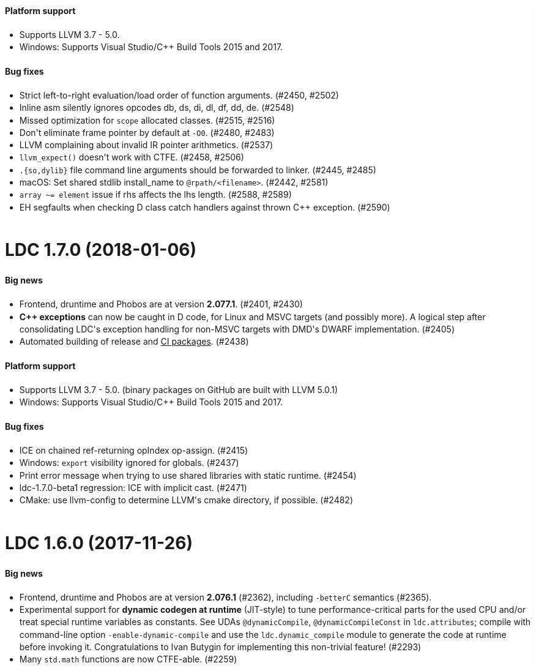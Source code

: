 #### Platform support
- Supports LLVM 3.7 - 5.0.
- Windows: Supports Visual Studio/C++ Build Tools 2015 and 2017.

#### Bug fixes
- Strict left-to-right evaluation/load order of function arguments. (#2450, #2502)
- Inline asm silently ignores opcodes db, ds, di, dl, df, dd, de. (#2548)
- Missed optimization for `scope` allocated classes. (#2515, #2516)
- Don't eliminate frame pointer by default at `-O0`. (#2480, #2483)
- LLVM complaining about invalid IR pointer arithmetics. (#2537)
- `llvm_expect()` doesn't work with CTFE. (#2458, #2506)
- `.{so,dylib}` file command line arguments should be forwarded to linker. (#2445, #2485)
- macOS: Set shared stdlib install_name to `@rpath/<filename>`. (#2442, #2581)
- `array ~= element` issue if rhs affects the lhs length. (#2588, #2589)
- EH segfaults when checking D class catch handlers against thrown C++ exception. (#2590)

# LDC 1.7.0 (2018-01-06)

#### Big news
- Frontend, druntime and Phobos are at version **2.077.1**. (#2401, #2430)
- **C++ exceptions** can now be caught in D code, for Linux and MSVC targets (and possibly more). A logical step after consolidating LDC's exception handling for non-MSVC targets with DMD's DWARF implementation. (#2405)
- Automated building of release and [CI packages](https://github.com/ldc-developers/ldc/releases/tag/CI). (#2438)

#### Platform support
- Supports LLVM 3.7 - 5.0. (binary packages on GitHub are built with LLVM 5.0.1)
- Windows: Supports Visual Studio/C++ Build Tools 2015 and 2017.

#### Bug fixes
- ICE on chained ref-returning opIndex op-assign. (#2415)
- Windows: `export` visibility ignored for globals. (#2437)
- Print error message when trying to use shared libraries with static runtime. (#2454)
- ldc-1.7.0-beta1 regression: ICE with implicit cast. (#2471)
- CMake: use llvm-config to determine LLVM's cmake directory, if possible. (#2482)

# LDC 1.6.0 (2017-11-26)

#### Big news
- Frontend, druntime and Phobos are at version **2.076.1** (#2362), including `-betterC` semantics (#2365).
- Experimental support for **dynamic codegen at runtime** (JIT-style) to tune performance-critical parts for the used CPU and/or treat special runtime variables as constants. See UDAs `@dynamicCompile`, `@dynamicCompileConst` in `ldc.attributes`; compile with command-line option `-enable-dynamic-compile` and use the `ldc.dynamic_compile` module to generate the code at runtime before invoking it. Congratulations to Ivan Butygin for implementing this non-trivial feature! (#2293)
- Many `std.math` functions are now CTFE-able. (#2259)
